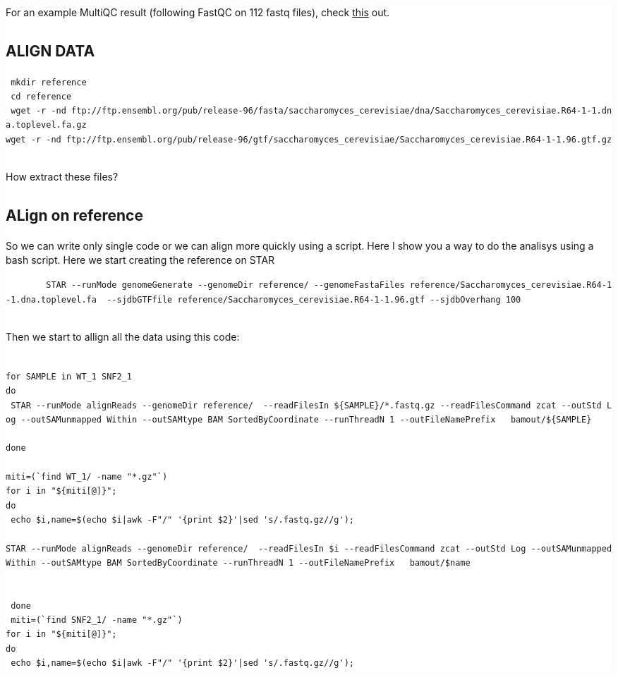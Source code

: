 For an example MultiQC result (following FastQC on 112 fastq files), check [this](http://chagall.med.cornell.edu/RNASEQcourse/multiqc_report.html) out.


## ALIGN DATA


```
 mkdir reference
 cd reference
 wget -r -nd ftp://ftp.ensembl.org/pub/release-96/fasta/saccharomyces_cerevisiae/dna/Saccharomyces_cerevisiae.R64-1-1.dna.toplevel.fa.gz
wget -r -nd ftp://ftp.ensembl.org/pub/release-96/gtf/saccharomyces_cerevisiae/Saccharomyces_cerevisiae.R64-1-1.96.gtf.gz


```
How extract these files?


## ALign on reference

So we can write only single code or we can  align more quickly using a script. Here I show you a way to do the analisys using  a bash script.
Here we start creating the reference on STAR


```
		STAR --runMode genomeGenerate --genomeDir reference/ --genomeFastaFiles reference/Saccharomyces_cerevisiae.R64-1-1.dna.toplevel.fa  --sjdbGTFfile reference/Saccharomyces_cerevisiae.R64-1-1.96.gtf --sjdbOverhang 100


```


Then we start to allign all the data using this code:




 
```

for SAMPLE in WT_1 SNF2_1
do
 STAR --runMode alignReads --genomeDir reference/  --readFilesIn ${SAMPLE}/*.fastq.gz --readFilesCommand zcat --outStd Log --outSAMunmapped Within --outSAMtype BAM SortedByCoordinate --runThreadN 1 --outFileNamePrefix   bamout/${SAMPLE}
  
done

miti=(`find WT_1/ -name "*.gz"`)
for i in "${miti[@]}";
do
 echo $i,name=$(echo $i|awk -F"/" '{print $2}'|sed 's/.fastq.gz//g');

STAR --runMode alignReads --genomeDir reference/  --readFilesIn $i --readFilesCommand zcat --outStd Log --outSAMunmapped Within --outSAMtype BAM SortedByCoordinate --runThreadN 1 --outFileNamePrefix   bamout/$name
 

 done
 miti=(`find SNF2_1/ -name "*.gz"`)
for i in "${miti[@]}";
do
 echo $i,name=$(echo $i|awk -F"/" '{print $2}'|sed 's/.fastq.gz//g');

```
